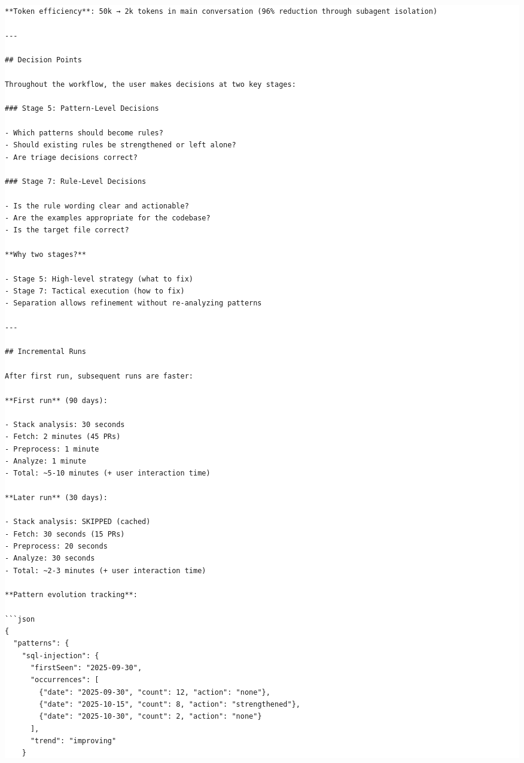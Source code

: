 ```text
**Token efficiency**: 50k → 2k tokens in main conversation (96% reduction through subagent isolation)

---

## Decision Points

Throughout the workflow, the user makes decisions at two key stages:

### Stage 5: Pattern-Level Decisions

- Which patterns should become rules?
- Should existing rules be strengthened or left alone?
- Are triage decisions correct?

### Stage 7: Rule-Level Decisions

- Is the rule wording clear and actionable?
- Are the examples appropriate for the codebase?
- Is the target file correct?

**Why two stages?**

- Stage 5: High-level strategy (what to fix)
- Stage 7: Tactical execution (how to fix)
- Separation allows refinement without re-analyzing patterns

---

## Incremental Runs

After first run, subsequent runs are faster:

**First run** (90 days):

- Stack analysis: 30 seconds
- Fetch: 2 minutes (45 PRs)
- Preprocess: 1 minute
- Analyze: 1 minute
- Total: ~5-10 minutes (+ user interaction time)

**Later run** (30 days):

- Stack analysis: SKIPPED (cached)
- Fetch: 30 seconds (15 PRs)
- Preprocess: 20 seconds
- Analyze: 30 seconds
- Total: ~2-3 minutes (+ user interaction time)

**Pattern evolution tracking**:

```json
{
  "patterns": {
    "sql-injection": {
      "firstSeen": "2025-09-30",
      "occurrences": [
        {"date": "2025-09-30", "count": 12, "action": "none"},
        {"date": "2025-10-15", "count": 8, "action": "strengthened"},
        {"date": "2025-10-30", "count": 2, "action": "none"}
      ],
      "trend": "improving"
    }
```